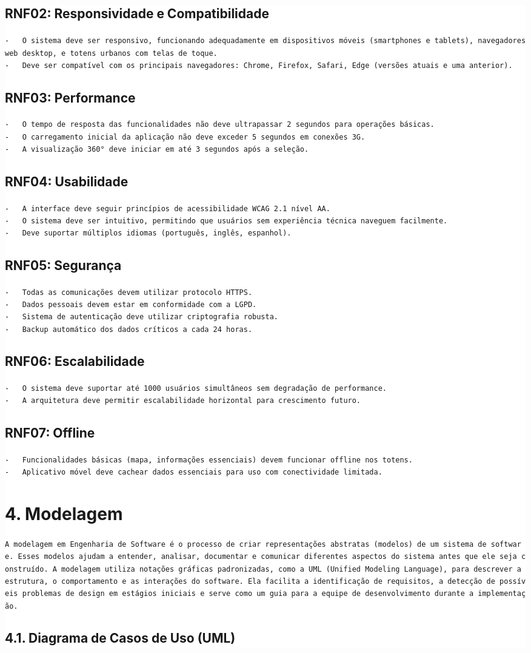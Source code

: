 ## RNF02: Responsividade e Compatibilidade

    -   O sistema deve ser responsivo, funcionando adequadamente em dispositivos móveis (smartphones e tablets), navegadores web desktop, e totens urbanos com telas de toque.
    -   Deve ser compatível com os principais navegadores: Chrome, Firefox, Safari, Edge (versões atuais e uma anterior).

## RNF03: Performance

    -   O tempo de resposta das funcionalidades não deve ultrapassar 2 segundos para operações básicas.
    -   O carregamento inicial da aplicação não deve exceder 5 segundos em conexões 3G.
    -   A visualização 360° deve iniciar em até 3 segundos após a seleção.

## RNF04: Usabilidade

    -   A interface deve seguir princípios de acessibilidade WCAG 2.1 nível AA.
    -   O sistema deve ser intuitivo, permitindo que usuários sem experiência técnica naveguem facilmente.
    -   Deve suportar múltiplos idiomas (português, inglês, espanhol).

## RNF05: Segurança

    -   Todas as comunicações devem utilizar protocolo HTTPS.
    -   Dados pessoais devem estar em conformidade com a LGPD.
    -   Sistema de autenticação deve utilizar criptografia robusta.
    -   Backup automático dos dados críticos a cada 24 horas.

## RNF06: Escalabilidade

    -   O sistema deve suportar até 1000 usuários simultâneos sem degradação de performance.
    -   A arquitetura deve permitir escalabilidade horizontal para crescimento futuro.

## RNF07: Offline

    -   Funcionalidades básicas (mapa, informações essenciais) devem funcionar offline nos totens.
    -   Aplicativo móvel deve cachear dados essenciais para uso com conectividade limitada.

# 4. Modelagem

    A modelagem em Engenharia de Software é o processo de criar representações abstratas (modelos) de um sistema de software. Esses modelos ajudam a entender, analisar, documentar e comunicar diferentes aspectos do sistema antes que ele seja construído. A modelagem utiliza notações gráficas padronizadas, como a UML (Unified Modeling Language), para descrever a estrutura, o comportamento e as interações do software. Ela facilita a identificação de requisitos, a detecção de possíveis problemas de design em estágios iniciais e serve como um guia para a equipe de desenvolvimento durante a implementação.

## 4.1. Diagrama de Casos de Uso (UML)
